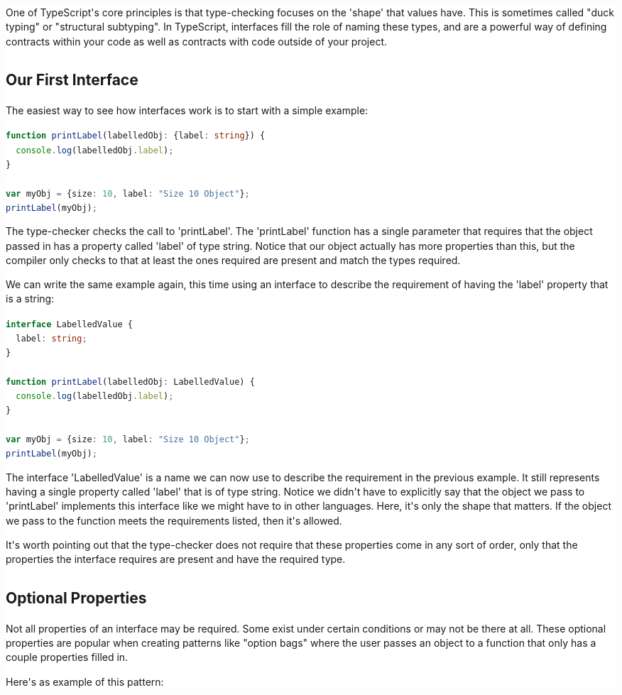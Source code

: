 One of TypeScript's core principles is that type-checking focuses on the 'shape' that values have. This is sometimes called "duck typing" or "structural subtyping". In TypeScript, interfaces fill the role of naming these types, and are a powerful way of defining contracts within your code as well as contracts with code outside of your project.

## Our First Interface

The easiest way to see how interfaces work is to start with a simple example:

```typescript
function printLabel(labelledObj: {label: string}) {
  console.log(labelledObj.label);
}

var myObj = {size: 10, label: "Size 10 Object"};
printLabel(myObj);
```

The type-checker checks the call to 'printLabel'. The 'printLabel' function has a single parameter that requires that the object passed in has a property called 'label' of type string. Notice that our object actually has more properties than this, but the compiler only checks to that at least the ones required are present and match the types required.

We can write the same example again, this time using an interface to describe the requirement of having the 'label' property that is a string:

```typescript
interface LabelledValue {
  label: string;
}

function printLabel(labelledObj: LabelledValue) {
  console.log(labelledObj.label);
}

var myObj = {size: 10, label: "Size 10 Object"};
printLabel(myObj);
```

The interface 'LabelledValue' is a name we can now use to describe the requirement in the previous example. It still represents having a single property called 'label' that is of type string. Notice we didn't have to explicitly say that the object we pass to 'printLabel' implements this interface like we might have to in other languages. Here, it's only the shape that matters. If the object we pass to the function meets the requirements listed, then it's allowed.

It's worth pointing out that the type-checker does not require that these properties come in any sort of order, only that the properties the interface requires are present and have the required type.

## Optional Properties

Not all properties of an interface may be required. Some exist under certain conditions or may not be there at all. These optional properties are popular when creating patterns like "option bags" where the user passes an object to a function that only has a couple properties filled in.

Here's as example of this pattern:
